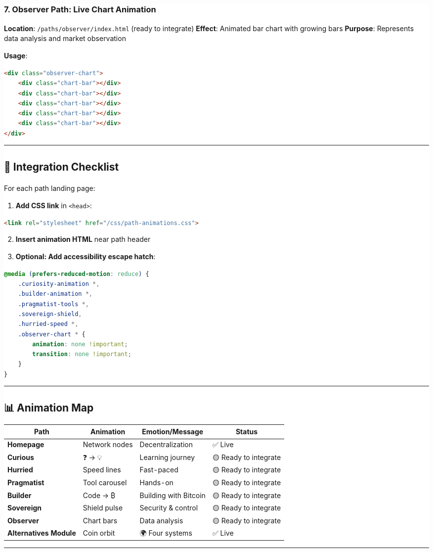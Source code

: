 
### 7. **Observer Path: Live Chart Animation**
**Location**: `/paths/observer/index.html` (ready to integrate)
**Effect**: Animated bar chart with growing bars
**Purpose**: Represents data analysis and market observation

**Usage**:
```html
<div class="observer-chart">
    <div class="chart-bar"></div>
    <div class="chart-bar"></div>
    <div class="chart-bar"></div>
    <div class="chart-bar"></div>
    <div class="chart-bar"></div>
</div>
```

---

## 🚀 Integration Checklist

For each path landing page:

1. **Add CSS link** in `<head>`:
```html
<link rel="stylesheet" href="/css/path-animations.css">
```

2. **Insert animation HTML** near path header

3. **Optional: Add accessibility escape hatch**:
```css
@media (prefers-reduced-motion: reduce) {
    .curiosity-animation *,
    .builder-animation *,
    .pragmatist-tools *,
    .sovereign-shield,
    .hurried-speed *,
    .observer-chart * {
        animation: none !important;
        transition: none !important;
    }
}
```

---

## 📊 Animation Map

| Path | Animation | Emotion/Message | Status |
|------|-----------|-----------------|--------|
| **Homepage** | Network nodes | Decentralization | ✅ Live |
| **Curious** | ❓ → 💡 | Learning journey | 🟡 Ready to integrate |
| **Hurried** | Speed lines | Fast-paced | 🟡 Ready to integrate |
| **Pragmatist** | Tool carousel | Hands-on | 🟡 Ready to integrate |
| **Builder** | Code → ₿ | Building with Bitcoin | 🟡 Ready to integrate |
| **Sovereign** | Shield pulse | Security & control | 🟡 Ready to integrate |
| **Observer** | Chart bars | Data analysis | 🟡 Ready to integrate |
| **Alternatives Module** | Coin orbit | 🌍 Four systems | ✅ Live |

---